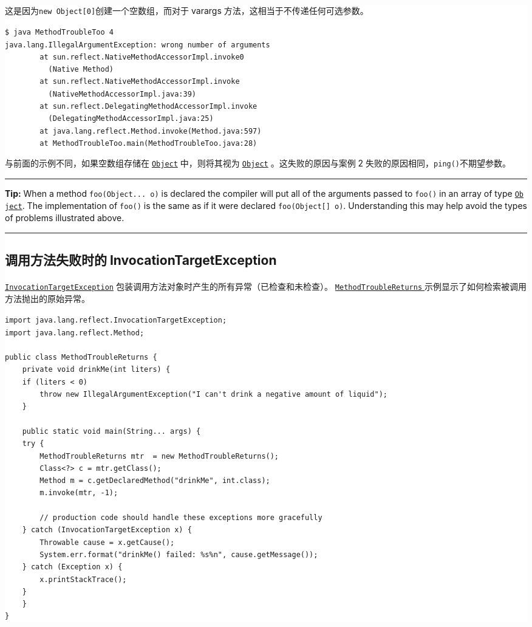 这是因为`new Object[0]`创建一个空数组，而对于 varargs 方法，这相当于不传递任何可选参数。

```
$ java MethodTroubleToo 4
java.lang.IllegalArgumentException: wrong number of arguments
        at sun.reflect.NativeMethodAccessorImpl.invoke0
          (Native Method)
        at sun.reflect.NativeMethodAccessorImpl.invoke
          (NativeMethodAccessorImpl.java:39)
        at sun.reflect.DelegatingMethodAccessorImpl.invoke
          (DelegatingMethodAccessorImpl.java:25)
        at java.lang.reflect.Method.invoke(Method.java:597)
        at MethodTroubleToo.main(MethodTroubleToo.java:28)

```

与前面的示例不同，如果空数组存储在 [`Object`](https://docs.oracle.com/javase/8/docs/api/java/lang/Object.html) 中，则将其视为 [`Object`](https://docs.oracle.com/javase/8/docs/api/java/lang/Object.html) 。这失败的原因与案例 2 失败的原因相同，`ping()`不期望参数。

* * *

**Tip:** When a method `foo(Object... o)` is declared the compiler will put all of the arguments passed to `foo()` in an array of type [`Object`](https://docs.oracle.com/javase/8/docs/api/java/lang/Object.html). The implementation of `foo()` is the same as if it were declared `foo(Object[] o)`. Understanding this may help avoid the types of problems illustrated above.

* * *

## 调用方法失败时的 InvocationTargetException

[`InvocationTargetException`](https://docs.oracle.com/javase/8/docs/api/java/lang/reflect/InvocationTargetException.html) 包装调用方法对象时产生的所有异常（已检查和未检查）。 [``MethodTroubleReturns`` ](example/MethodTroubleReturns.java)示例显示了如何检索被调用方法抛出的原始异常。

```
import java.lang.reflect.InvocationTargetException;
import java.lang.reflect.Method;

public class MethodTroubleReturns {
    private void drinkMe(int liters) {
	if (liters < 0)
	    throw new IllegalArgumentException("I can't drink a negative amount of liquid");
    }

    public static void main(String... args) {
	try {
	    MethodTroubleReturns mtr  = new MethodTroubleReturns();
 	    Class<?> c = mtr.getClass();
   	    Method m = c.getDeclaredMethod("drinkMe", int.class);
	    m.invoke(mtr, -1);

        // production code should handle these exceptions more gracefully
	} catch (InvocationTargetException x) {
	    Throwable cause = x.getCause();
	    System.err.format("drinkMe() failed: %s%n", cause.getMessage());
	} catch (Exception x) {
	    x.printStackTrace();
	}
    }
}

```
